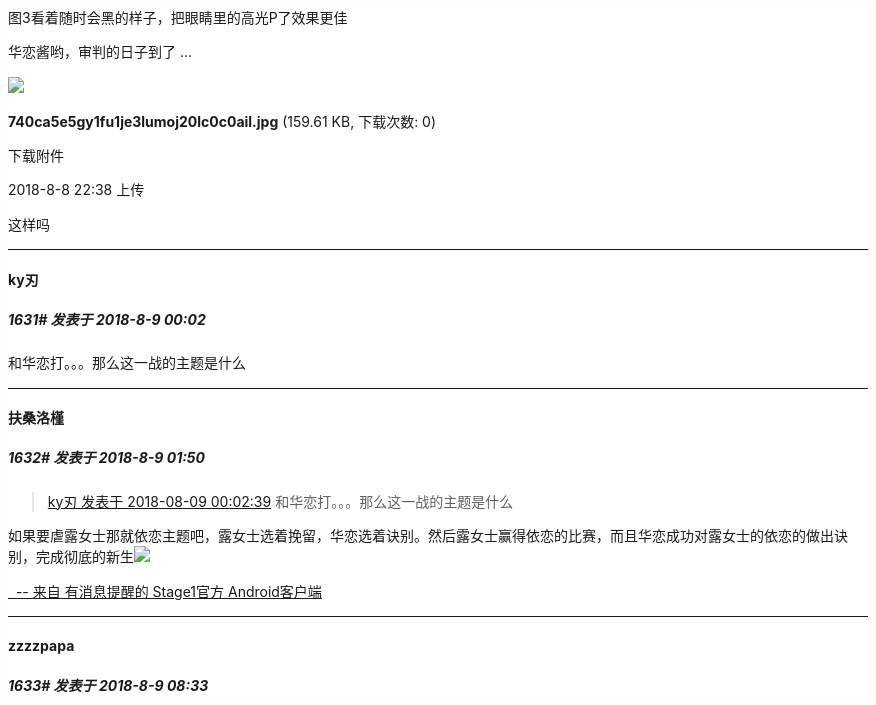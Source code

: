 图3看着随时会黑的样子，把眼睛里的高光P了效果更佳

华恋酱哟，审判的日子到了 ...</blockquote>

<img src="https://img.saraba1st.com/forum/201808/08/223803bpbpfryxxzyfqwri.jpg" referrerpolicy="no-referrer">


<strong>740ca5e5gy1fu1je3lumoj20lc0c0ail.jpg</strong> (159.61 KB, 下载次数: 0)

下载附件

2018-8-8 22:38 上传





这样吗







-----

####  ky刃  
##### 1631#       发表于 2018-8-9 00:02




和华恋打。。。那么这一战的主题是什么







-----

####  扶桑洛槿  
##### 1632#       发表于 2018-8-9 01:50



<blockquote><a href="httphttps://bbs.saraba1st.com/2b/forum.php?mod=redirect&amp;goto=findpost&amp;pid=40589807&amp;ptid=1499843" target="_blank">ky刃 发表于 2018-08-09 00:02:39</a>
和华恋打。。。那么这一战的主题是什么</blockquote>如果要虐露女士那就依恋主题吧，露女士选着挽留，华恋选着诀别。然后露女士赢得依恋的比赛，而且华恋成功对露女士的依恋的做出诀别，完成彻底的新生<img src="https://static.saraba1st.com/image/smiley/carton2017/019.png" referrerpolicy="no-referrer">

[  -- 来自 有消息提醒的 Stage1官方 Android客户端](https://www.coolapk.com/apk/140634)







-----

####  zzzzpapa  
##### 1633#       发表于 2018-8-9 08:33



